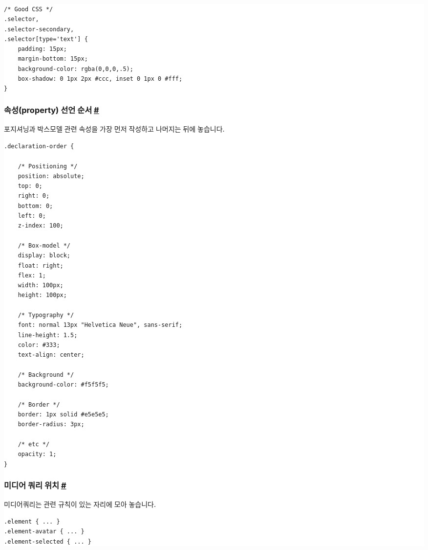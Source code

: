     /* Good CSS */
    .selector,
    .selector-secondary,
    .selector[type='text'] {
        padding: 15px;
        margin-bottom: 15px;
        background-color: rgba(0,0,0,.5);
        box-shadow: 0 1px 2px #ccc, inset 0 1px 0 #fff;
    }

### 속성(property) 선언 순서 <a id="css-property-order" href="#css-property-order">#</a>
포지셔닝과 박스모델 관련 속성을 가장 먼저 작성하고 나머지는 뒤에 놓습니다.

    .declaration-order {

        /* Positioning */
        position: absolute;
        top: 0;
        right: 0;
        bottom: 0;
        left: 0;
        z-index: 100;

        /* Box-model */
        display: block;
        float: right;
        flex: 1;
        width: 100px;
        height: 100px;

        /* Typography */
        font: normal 13px "Helvetica Neue", sans-serif;
        line-height: 1.5;
        color: #333;
        text-align: center;

        /* Background */
        background-color: #f5f5f5;

        /* Border */
        border: 1px solid #e5e5e5;
        border-radius: 3px;

        /* etc */
        opacity: 1;
    }

### 미디어 쿼리 위치 <a id="css-media-query" href="#css-media-query">#</a>
미디어쿼리는 관련 규칙이 있는 자리에 모아 놓습니다.

    .element { ... }
    .element-avatar { ... }
    .element-selected { ... }
